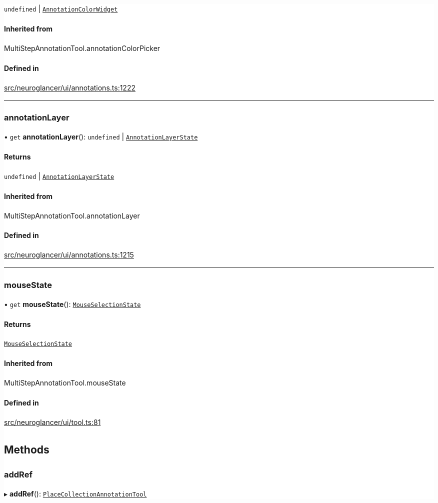 `undefined` \| [`AnnotationColorWidget`](widget_color.AnnotationColorWidget.md)

#### Inherited from

MultiStepAnnotationTool.annotationColorPicker

#### Defined in

[src/neuroglancer/ui/annotations.ts:1222](https://github.com/ActiveBrainAtlas2/neuroglancer/blob/1beb5d34/src/neuroglancer/ui/annotations.ts#L1222)

___

### annotationLayer

• `get` **annotationLayer**(): `undefined` \| [`AnnotationLayerState`](annotation_annotation_layer_state.AnnotationLayerState.md)

#### Returns

`undefined` \| [`AnnotationLayerState`](annotation_annotation_layer_state.AnnotationLayerState.md)

#### Inherited from

MultiStepAnnotationTool.annotationLayer

#### Defined in

[src/neuroglancer/ui/annotations.ts:1215](https://github.com/ActiveBrainAtlas2/neuroglancer/blob/1beb5d34/src/neuroglancer/ui/annotations.ts#L1215)

___

### mouseState

• `get` **mouseState**(): [`MouseSelectionState`](annotation_annotation_layer_state._internal_.MouseSelectionState.md)

#### Returns

[`MouseSelectionState`](annotation_annotation_layer_state._internal_.MouseSelectionState.md)

#### Inherited from

MultiStepAnnotationTool.mouseState

#### Defined in

[src/neuroglancer/ui/tool.ts:81](https://github.com/ActiveBrainAtlas2/neuroglancer/blob/1beb5d34/src/neuroglancer/ui/tool.ts#L81)

## Methods

### addRef

▸ **addRef**(): [`PlaceCollectionAnnotationTool`](ui_annotations._internal_.PlaceCollectionAnnotationTool.md)
